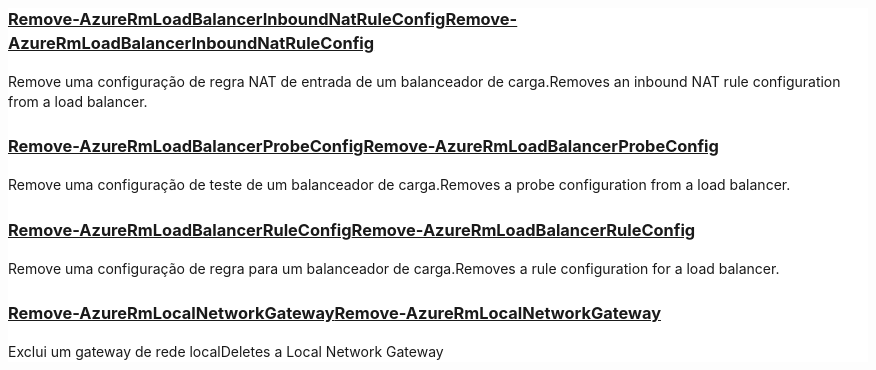 ### [<span data-ttu-id="97d92-468">Remove-AzureRmLoadBalancerInboundNatRuleConfig</span><span class="sxs-lookup"><span data-stu-id="97d92-468">Remove-AzureRmLoadBalancerInboundNatRuleConfig</span></span>](Remove-AzureRmLoadBalancerInboundNatRuleConfig.md)
<span data-ttu-id="97d92-469">Remove uma configuração de regra NAT de entrada de um balanceador de carga.</span><span class="sxs-lookup"><span data-stu-id="97d92-469">Removes an inbound NAT rule configuration from a load balancer.</span></span>

### [<span data-ttu-id="97d92-470">Remove-AzureRmLoadBalancerProbeConfig</span><span class="sxs-lookup"><span data-stu-id="97d92-470">Remove-AzureRmLoadBalancerProbeConfig</span></span>](Remove-AzureRmLoadBalancerProbeConfig.md)
<span data-ttu-id="97d92-471">Remove uma configuração de teste de um balanceador de carga.</span><span class="sxs-lookup"><span data-stu-id="97d92-471">Removes a probe configuration from a load balancer.</span></span>

### [<span data-ttu-id="97d92-472">Remove-AzureRmLoadBalancerRuleConfig</span><span class="sxs-lookup"><span data-stu-id="97d92-472">Remove-AzureRmLoadBalancerRuleConfig</span></span>](Remove-AzureRmLoadBalancerRuleConfig.md)
<span data-ttu-id="97d92-473">Remove uma configuração de regra para um balanceador de carga.</span><span class="sxs-lookup"><span data-stu-id="97d92-473">Removes a rule configuration for a load balancer.</span></span>

### [<span data-ttu-id="97d92-474">Remove-AzureRmLocalNetworkGateway</span><span class="sxs-lookup"><span data-stu-id="97d92-474">Remove-AzureRmLocalNetworkGateway</span></span>](Remove-AzureRmLocalNetworkGateway.md)
<span data-ttu-id="97d92-475">Exclui um gateway de rede local</span><span class="sxs-lookup"><span data-stu-id="97d92-475">Deletes a Local Network Gateway</span></span>

